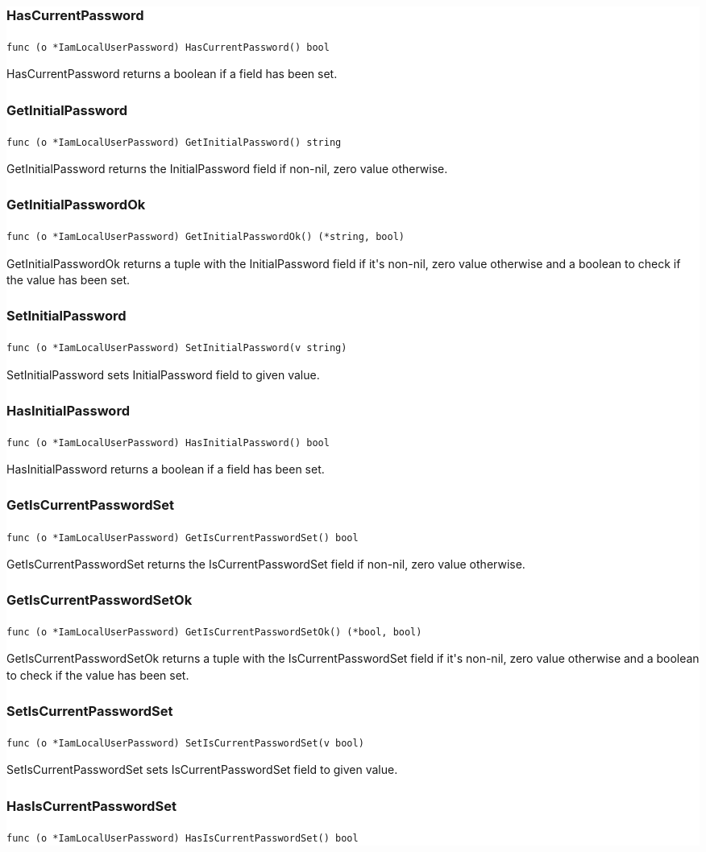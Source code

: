 ### HasCurrentPassword

`func (o *IamLocalUserPassword) HasCurrentPassword() bool`

HasCurrentPassword returns a boolean if a field has been set.

### GetInitialPassword

`func (o *IamLocalUserPassword) GetInitialPassword() string`

GetInitialPassword returns the InitialPassword field if non-nil, zero value otherwise.

### GetInitialPasswordOk

`func (o *IamLocalUserPassword) GetInitialPasswordOk() (*string, bool)`

GetInitialPasswordOk returns a tuple with the InitialPassword field if it's non-nil, zero value otherwise
and a boolean to check if the value has been set.

### SetInitialPassword

`func (o *IamLocalUserPassword) SetInitialPassword(v string)`

SetInitialPassword sets InitialPassword field to given value.

### HasInitialPassword

`func (o *IamLocalUserPassword) HasInitialPassword() bool`

HasInitialPassword returns a boolean if a field has been set.

### GetIsCurrentPasswordSet

`func (o *IamLocalUserPassword) GetIsCurrentPasswordSet() bool`

GetIsCurrentPasswordSet returns the IsCurrentPasswordSet field if non-nil, zero value otherwise.

### GetIsCurrentPasswordSetOk

`func (o *IamLocalUserPassword) GetIsCurrentPasswordSetOk() (*bool, bool)`

GetIsCurrentPasswordSetOk returns a tuple with the IsCurrentPasswordSet field if it's non-nil, zero value otherwise
and a boolean to check if the value has been set.

### SetIsCurrentPasswordSet

`func (o *IamLocalUserPassword) SetIsCurrentPasswordSet(v bool)`

SetIsCurrentPasswordSet sets IsCurrentPasswordSet field to given value.

### HasIsCurrentPasswordSet

`func (o *IamLocalUserPassword) HasIsCurrentPasswordSet() bool`
